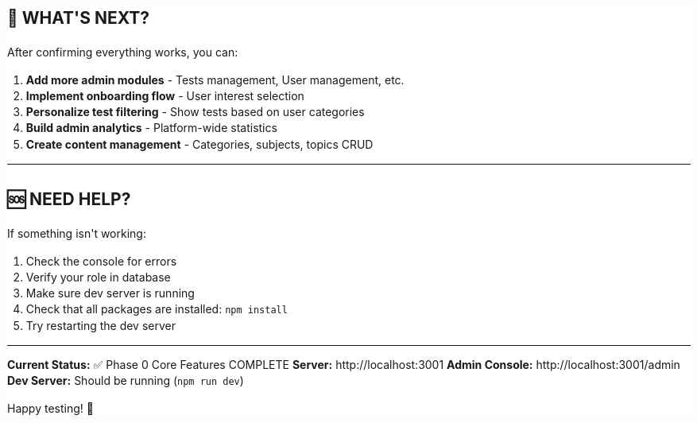 
## 📝 **WHAT'S NEXT?**

After confirming everything works, you can:
1. **Add more admin modules** - Tests management, User management, etc.
2. **Implement onboarding flow** - User interest selection
3. **Personalize test filtering** - Show tests based on user categories
4. **Build admin analytics** - Platform-wide statistics
5. **Create content management** - Categories, subjects, topics CRUD

---

## 🆘 **NEED HELP?**

If something isn't working:
1. Check the console for errors
2. Verify your role in database
3. Make sure dev server is running
4. Check that all packages are installed: `npm install`
5. Try restarting the dev server

---

**Current Status:** ✅ Phase 0 Core Features COMPLETE
**Server:** http://localhost:3001
**Admin Console:** http://localhost:3001/admin
**Dev Server:** Should be running (`npm run dev`)

Happy testing! 🚀

